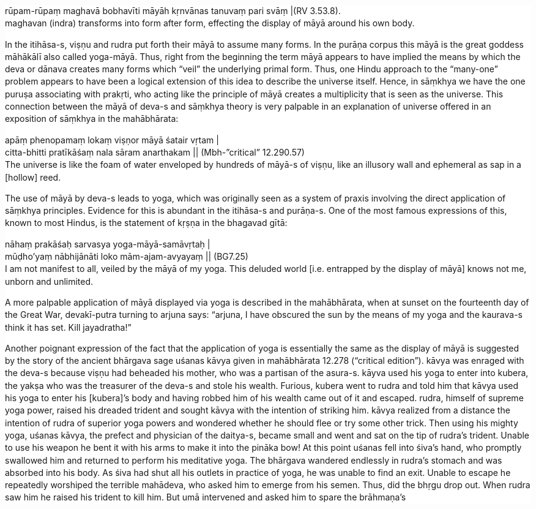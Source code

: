 rūpam-rūpaṃ maghavā bobhavīti māyāh kṛnvānas tanuvaṃ pari svāṃ \|(RV
3.53.8).  
maghavan (indra) transforms into form after form, effecting the display
of māyā around his own body.

In the itihāsa-s, viṣṇu and rudra put forth their māyā to assume many
forms. In the purāṇa corpus this māyā is the great goddess māhākālī also
called yoga-māyā. Thus, right from the beginning the term māyā appears
to have implied the means by which the deva or dānava creates many forms
which “veil” the underlying primal form. Thus, one Hindu approach to the
“many-one” problem appears to have been a logical extension of this idea
to describe the universe itself. Hence, in sāṃkhya we have the one
puruṣa associating with prakṛti, who acting like the principle of māyā
creates a multiplicity that is seen as the universe. This connection
between the māyā of deva-s and sāṃkhya theory is very palpable in an
explanation of universe offered in an exposition of sāṃkhya in the
mahābhārata:

apāṃ phenopamaṃ lokaṃ viṣṇor māyā śatair vṛtam \|  
citta-bhitti pratīkāśaṃ nala sāram anarthakam \|\| (Mbh-”critical”
12.290.57)  
The universe is like the foam of water enveloped by hundreds of māyā-s
of viṣṇu, like an illusory wall and ephemeral as sap in a \[hollow\]
reed.

The use of māyā by deva-s leads to yoga, which was originally seen as a
system of praxis involving the direct application of sāṃkhya principles.
Evidence for this is abundant in the itihāsa-s and purāṇa-s. One of the
most famous expressions of this, known to most Hindus, is the statement
of kṛṣṇa in the bhagavad gītā:

nāhaṃ prakāśaḥ sarvasya yoga-māyā-samāvṛtaḥ \|  
mūḍho’yaṃ nābhijānāti loko mām-ajam-avyayaṃ \|\| (BG7.25)  
I am not manifest to all, veiled by the māyā of my yoga. This deluded
world \[i.e. entrapped by the display of māyā\] knows not me, unborn and
unlimited.

A more palpable application of māyā displayed via yoga is described in
the mahābhārata, when at sunset on the fourteenth day of the Great War,
devakī-putra turning to arjuna says: “arjuna, I have obscured the sun by
the means of my yoga and the kaurava-s think it has set. Kill
jayadratha!”

Another poignant expression of the fact that the application of yoga is
essentially the same as the display of māyā is suggested by the story of
the ancient bhārgava sage uśanas kāvya given in mahābhārata 12.278
(“critical edition”). kāvya was enraged with the deva-s because viṣṇu
had beheaded his mother, who was a partisan of the asura-s. kāyva used
his yoga to enter into kubera, the yakṣa who was the treasurer of the
deva-s and stole his wealth. Furious, kubera went to rudra and told him
that kāvya used his yoga to enter his \[kubera\]’s body and having
robbed him of his wealth came out of it and escaped. rudra, himself of
supreme yoga power, raised his dreaded trident and sought kāvya with the
intention of striking him. kāvya realized from a distance the intention
of rudra of superior yoga powers and wondered whether he should flee or
try some other trick. Then using his mighty yoga, uśanas kāvya, the
prefect and physician of the daitya-s, became small and went and sat on
the tip of rudra’s trident. Unable to use his weapon he bent it with his
arms to make it into the pināka bow! At this point uśanas fell into
śiva’s hand, who promptly swallowed him and returned to perform his
meditative yoga. The bhārgava wandered endlessly in rudra’s stomach and
was absorbed into his body. As śiva had shut all his outlets in practice
of yoga, he was unable to find an exit. Unable to escape he repeatedly
worshiped the terrible mahādeva, who asked him to emerge from his semen.
Thus, did the bhṛgu drop out. When rudra saw him he raised his trident
to kill him. But umā intervened and asked him to spare the brāhmaṇa’s